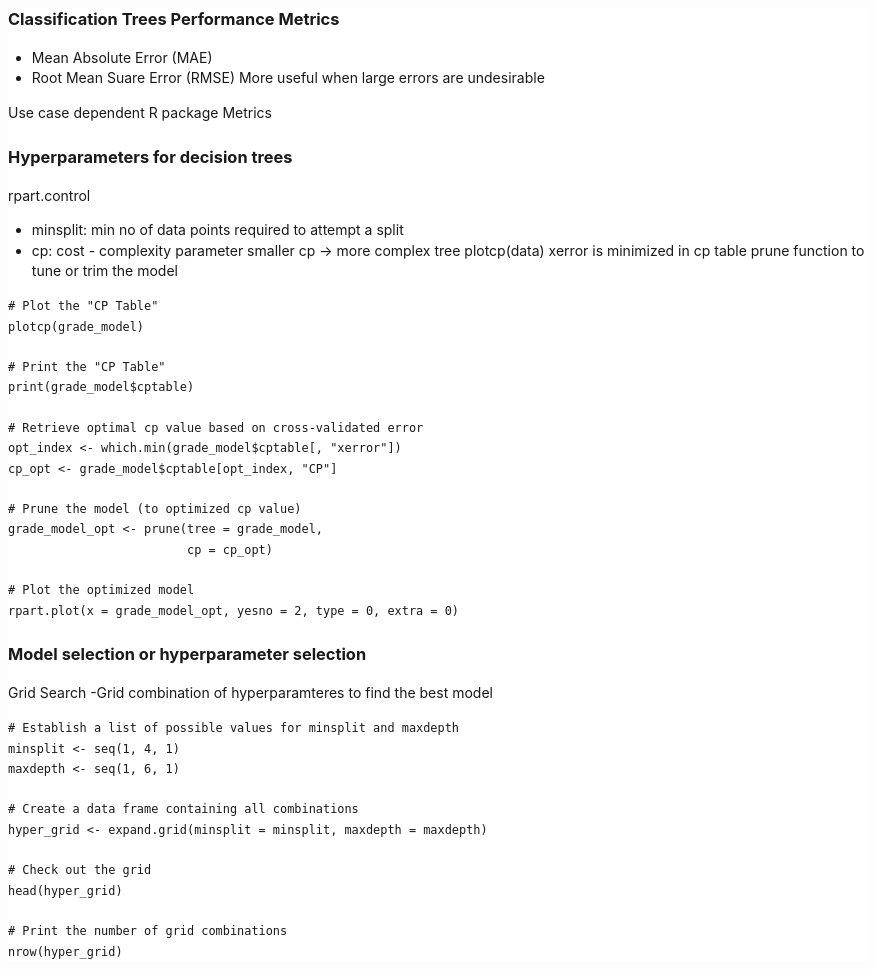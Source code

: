 ### Classification Trees Performance Metrics
- Mean Absolute Error (MAE)
- Root Mean Suare Error (RMSE) More useful when large errors are undesirable

Use case dependent
R package Metrics

### Hyperparameters for decision trees
rpart.control 
- minsplit: min no of data points required to attempt a split
- cp: cost - complexity parameter
smaller cp -> more complex tree
plotcp(data)
xerror is minimized in cp table
prune function to tune or trim the model

```
# Plot the "CP Table"
plotcp(grade_model)

# Print the "CP Table"
print(grade_model$cptable)

# Retrieve optimal cp value based on cross-validated error
opt_index <- which.min(grade_model$cptable[, "xerror"])
cp_opt <- grade_model$cptable[opt_index, "CP"]

# Prune the model (to optimized cp value)
grade_model_opt <- prune(tree = grade_model, 
                         cp = cp_opt)
                          
# Plot the optimized model
rpart.plot(x = grade_model_opt, yesno = 2, type = 0, extra = 0)
```
### Model selection or hyperparameter selection
Grid Search
-Grid combination of hyperparamteres to find the best model


```
# Establish a list of possible values for minsplit and maxdepth
minsplit <- seq(1, 4, 1)
maxdepth <- seq(1, 6, 1)

# Create a data frame containing all combinations 
hyper_grid <- expand.grid(minsplit = minsplit, maxdepth = maxdepth)

# Check out the grid
head(hyper_grid)

# Print the number of grid combinations
nrow(hyper_grid)
```
